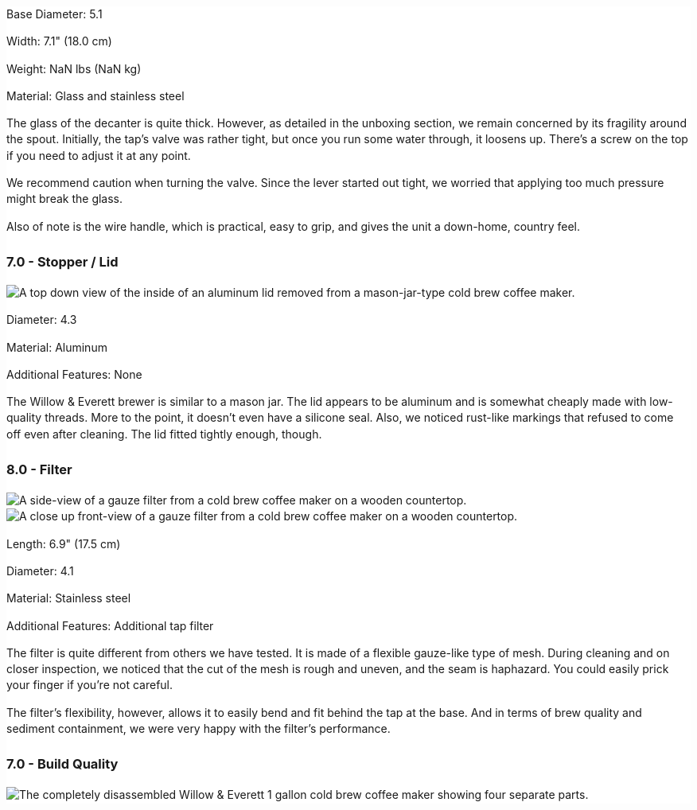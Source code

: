 Base Diameter: 5.1

Width: 7.1" (18.0 cm)

Weight: NaN lbs (NaN kg)

Material: Glass and stainless steel

The glass of the decanter is quite thick. However, as detailed in the unboxing section, we remain concerned by its fragility around the spout. Initially, the tap’s valve was rather tight, but once you run some water through, it loosens up. There’s a screw on the top if you need to adjust it at any point. 

We recommend caution when turning the valve. Since the lever started out tight, we worried that applying too much pressure might break the glass. 

Also of note is the wire handle, which is practical, easy to grip, and gives the unit a down-home, country feel.

### 7.0 - Stopper / Lid

<img src="https://cdn.healthykitchen101.com/reviews/images/coffee-makers/cl666j9wz000c2e8811nhghhj.jpg" alt="A top down view of the inside of an aluminum lid removed from a mason-jar-type cold brew coffee maker." width="300px" height="200px">

Diameter: 4.3

Material: Aluminum

Additional Features: None

The Willow & Everett brewer is similar to a mason jar. The lid appears to be aluminum and is somewhat cheaply made with low-quality threads. More to the point, it doesn’t even have a silicone seal. Also, we noticed rust-like markings that refused to come off even after cleaning. The lid fitted tightly enough, though.

### 8.0 - Filter

<img src="https://cdn.healthykitchen101.com/reviews/images/coffee-makers/cl666lqx4000d2e88a46e6836.jpg" alt="A side-view of a gauze filter from a cold brew coffee maker on a wooden countertop." width="300px" height="200px"><img src="https://cdn.healthykitchen101.com/reviews/images/coffee-makers/cl666pbos000e2e885jgeajsx.jpg" alt="A close up front-view of a gauze filter from a cold brew coffee maker on a wooden countertop." width="300px" height="200px">

Length: 6.9" (17.5 cm)

Diameter: 4.1

Material: Stainless steel

Additional Features: Additional tap filter

The filter is quite different from others we have tested. It is made of a flexible gauze-like type of mesh. During cleaning and on closer inspection, we noticed that the cut of the mesh is rough and uneven, and the seam is haphazard. You could easily prick your finger if you’re not careful. 

The filter’s flexibility, however, allows it to easily bend and fit behind the tap at the base. And in terms of brew quality and sediment containment, we were very happy with the filter’s performance.

### 7.0 - Build Quality

<img src="https://cdn.healthykitchen101.com/reviews/images/coffee-makers/cl666r6ln000f2e886k2qff0o.jpg" alt="The completely disassembled Willow & Everett 1 gallon cold brew coffee maker showing four separate parts." width="300px" height="200px">
